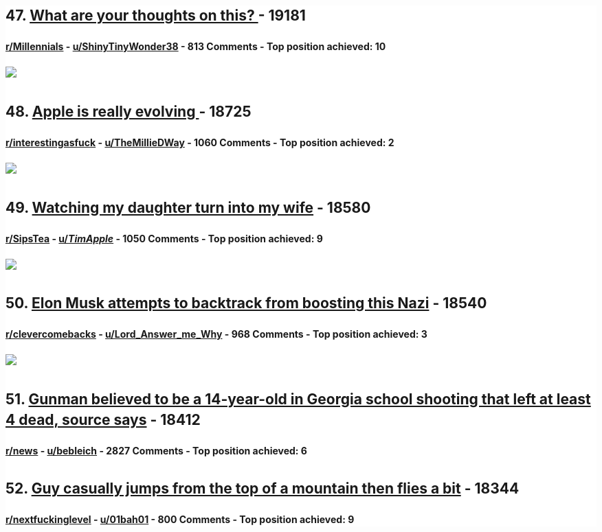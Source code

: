 ## 47. [What are your thoughts on this? ](http://reddit.com/r/Millennials/comments/1f8rp7t/what_are_your_thoughts_on_this/) - 19181
#### [r/Millennials](http://reddit.com/r/Millennials) - [u/ShinyTinyWonder38](http://reddit.com/u/ShinyTinyWonder38) - 813 Comments - Top position achieved: 10

<a href="https://i.redd.it/0i8wjk0jasmd1.png"><img src="https://b.thumbs.redditmedia.com/_AjFYRXfx6GHuKSWfkWyq5H4t_o9CLUSU4mlsY2lgGI.jpg"></img></a>

## 48. [Apple is really evolving ](http://reddit.com/r/interestingasfuck/comments/1f8kw3b/apple_is_really_evolving/) - 18725
#### [r/interestingasfuck](http://reddit.com/r/interestingasfuck) - [u/TheMillieDWay](http://reddit.com/u/TheMillieDWay) - 1060 Comments - Top position achieved: 2

<a href="https://v.redd.it/h5685b643qmd1"><img src="https://external-preview.redd.it/cW81ZDNwMzQzcW1kMdtpS1NNIVxFtbVY7jiOhu8XBPY5VYOyJgUae9NqC4j6.png?width=140&amp;height=140&amp;crop=140:140,smart&amp;format=jpg&amp;v=enabled&amp;lthumb=true&amp;s=b0f26eca5ff7af886a0a7ee90741b39777ce24e3"></img></a>

## 49. [Watching my daughter turn into my wife](http://reddit.com/r/SipsTea/comments/1f93iwi/watching_my_daughter_turn_into_my_wife/) - 18580
#### [r/SipsTea](http://reddit.com/r/SipsTea) - [u/_TimApple_](http://reddit.com/u/_TimApple_) - 1050 Comments - Top position achieved: 9

<a href="https://v.redd.it/6eu1dtdhpumd1"><img src="https://external-preview.redd.it/aWhpYW54NmhwdW1kMZkNf5AVwEh_WdSIzys4qMiC5SjIG4O4OIQ5Vpe6oGKe.png?width=140&amp;height=140&amp;crop=140:140,smart&amp;format=jpg&amp;v=enabled&amp;lthumb=true&amp;s=110f46aca3e1231c04936b185a272599b68c23df"></img></a>

## 50. [Elon Musk attempts to backtrack from boosting this Nazi](http://reddit.com/r/clevercomebacks/comments/1f91n3g/elon_musk_attempts_to_backtrack_from_boosting/) - 18540
#### [r/clevercomebacks](http://reddit.com/r/clevercomebacks) - [u/Lord_Answer_me_Why](http://reddit.com/u/Lord_Answer_me_Why) - 968 Comments - Top position achieved: 3

<a href="https://i.redd.it/ew6p8dwxbumd1.jpeg"><img src="https://b.thumbs.redditmedia.com/BX6H8DIyXpX2F8YnIKB8GB0d5qVMPevym2SwQntY9Ig.jpg"></img></a>

## 51. [Gunman believed to be a 14-year-old in Georgia school shooting that left at least 4 dead, source says](http://reddit.com/r/news/comments/1f91v0j/gunman_believed_to_be_a_14yearold_in_georgia/) - 18412
#### [r/news](http://reddit.com/r/news) - [u/bebleich](http://reddit.com/u/bebleich) - 2827 Comments - Top position achieved: 6

## 52. [Guy casually jumps from the top of a mountain then flies a bit](http://reddit.com/r/nextfuckinglevel/comments/1f8n71p/guy_casually_jumps_from_the_top_of_a_mountain/) - 18344
#### [r/nextfuckinglevel](http://reddit.com/r/nextfuckinglevel) - [u/01bah01](http://reddit.com/u/01bah01) - 800 Comments - Top position achieved: 9
